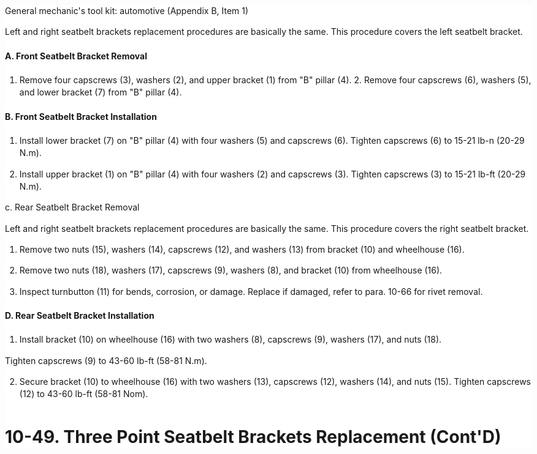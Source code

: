 General mechanic's tool kit:
automotive (Appendix B, Item 1)

Left and right seatbelt brackets replacement procedures are basically the same. This procedure covers the left seatbelt bracket.

#### A. Front Seatbelt Bracket Removal

1. Remove four capscrews (3), washers (2), and upper bracket (1) from "B" pillar (4). 2. Remove four capscrews (6), washers (5), and lower bracket (7) from "B" pillar (4).

#### B. Front Seatbelt Bracket Installation

1. Install lower bracket (7) on "B" pillar (4) with four washers (5) and capscrews (6). Tighten capscrews (6)
to 15-21 lb-n (20-29 N.m).

2. Install upper bracket (1) on "B" pillar (4) with four washers (2) and capscrews (3). Tighten capscrews (3)
to 15-21 lb-ft (20-29 N.m).

c. Rear Seatbelt Bracket Removal

Left and right seatbelt brackets replacement procedures are basically the same. This procedure covers the right seatbelt bracket.

1. Remove two nuts (15), washers (14), capscrews (12), and washers (13) from bracket (10) and wheelhouse (16).

2. Remove two nuts (18), washers (17), capscrews (9), washers (8), and bracket (10) from wheelhouse (16).

3. Inspect turnbutton (11) for bends, corrosion, or damage. Replace if damaged, refer to para. 10-66 for rivet removal.

#### D. Rear Seatbelt Bracket Installation

1. Install bracket (10) on wheelhouse (16) with two washers (8), capscrews (9), washers (17), and nuts (18).

Tighten capscrews (9) to 43-60 Ib-ft (58-81 N.m).

2. Secure bracket (10) to wheelhouse (16) with two washers (13), capscrews (12), washers (14), and nuts (15). Tighten capscrews (12) to 43-60 lb-ft (58-81 Nom).

# 10-49.  Three Point Seatbelt Brackets Replacement (Cont'D)
